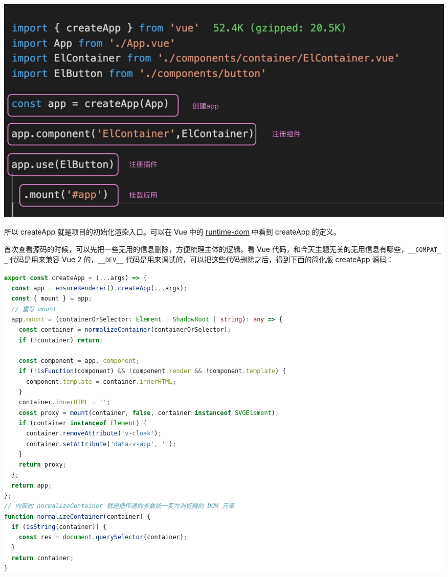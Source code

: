   ![首次渲染代码逻辑](./image/首次渲染代码逻辑.webp)

  所以 createApp 就是项目的初始化渲染入口。可以在 Vue 中的 [runtime-dom](https://github.com/vuejs/core/blob/main/packages/runtime-dom/src/index.ts#L66) 中看到 createApp 的定义。

  首次查看源码的时候，可以先把一些无用的信息删除，方便梳理主体的逻辑。看 Vue 代码，和今天主题无关的无用信息有哪些，`__COMPAT__` 代码是用来兼容 Vue 2 的，`__DEV__` 代码是用来调试的，可以把这些代码删除之后，得到下面的简化版 createApp 源码：

  ```ts
  export const createApp = (...args) => {
    const app = ensureRenderer().createApp(...args);
    const { mount } = app;
    // 重写 mount
    app.mount = (containerOrSelector: Element | ShadowRoot | string): any => {
      const container = normalizeContainer(containerOrSelector);
      if (!container) return;

      const component = app._component;
      if (!isFunction(component) && !component.render && !component.template) {
        component.template = container.innerHTML;
      }
      container.innerHTML = '';
      const proxy = mount(container, false, container instanceof SVGElement);
      if (container instanceof Element) {
        container.removeAttribute('v-cloak');
        container.setAttribute('data-v-app', '');
      }
      return proxy;
    };
    return app;
  };
  // 内部的 normalizeContainer 就是把传递的参数统一变为浏览器的 DOM 元素
  function normalizeContainer(container) {
    if (isString(container)) {
      const res = document.querySelector(container);
    }
    return container;
  }
  ```
